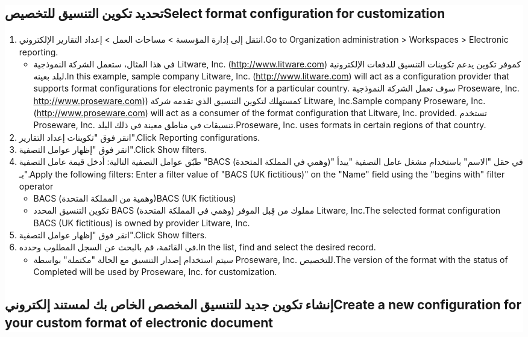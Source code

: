 
## <a name="select-format-configuration-for-customization"></a><span data-ttu-id="882da-109">تحديد تكوين التنسيق للتخصيص</span><span class="sxs-lookup"><span data-stu-id="882da-109">Select format configuration for customization</span></span>
1. <span data-ttu-id="882da-110">انتقل إلى إدارة المؤسسة > مساحات العمل‬ > إعداد التقارير الإلكتروني‬.</span><span class="sxs-lookup"><span data-stu-id="882da-110">Go to Organization administration > Workspaces > Electronic reporting.</span></span>
    * <span data-ttu-id="882da-111">في هذا المثال، ستعمل الشركة النموذجية Litware, Inc. (http://www.litware.com) كموفر تكوين يدعم تكوينات التنسيق للدفعات الإلكترونية لبلد بعينه.</span><span class="sxs-lookup"><span data-stu-id="882da-111">In this example, sample company Litware, Inc. (http://www.litware.com) will act as a configuration provider that supports format configurations for electronic payments for a particular country.</span></span>    <span data-ttu-id="882da-112">سوف تعمل الشركة النموذجية Proseware, Inc. http://www.proseware.com)) كمستهلك لتكوين التنسيق الذي تقدمه شركة Litware, Inc.</span><span class="sxs-lookup"><span data-stu-id="882da-112">Sample company Proseware, Inc. (http://www.proseware.com) will act as a consumer of the format configuration that Litware, Inc. provided.</span></span> <span data-ttu-id="882da-113">تستخدم Proseware, Inc. تنسيقات في مناطق معينة في ذلك البلد.</span><span class="sxs-lookup"><span data-stu-id="882da-113">Proseware, Inc. uses formats in certain regions of that country.</span></span>  
2. <span data-ttu-id="882da-114">انقر فوق "تكوينات إعداد التقارير‬".</span><span class="sxs-lookup"><span data-stu-id="882da-114">Click Reporting configurations.</span></span>
3. <span data-ttu-id="882da-115">انقر فوق "إظهار عوامل التصفية".</span><span class="sxs-lookup"><span data-stu-id="882da-115">Click Show filters.</span></span>
4. <span data-ttu-id="882da-116">طبّق عوامل التصفية التالية: أدخل قيمة عامل التصفية "BACS (وهمي في المملكة المتحدة)‬" في حقل "الاسم" باستخدام مشغل عامل التصفية "يبدأ بـ".</span><span class="sxs-lookup"><span data-stu-id="882da-116">Apply the following filters: Enter a filter value of "BACS (UK fictitious)" on the "Name" field using the "begins with" filter operator</span></span>
    * <span data-ttu-id="882da-117">BACS (وهمية من المملكة المتحدة)</span><span class="sxs-lookup"><span data-stu-id="882da-117">BACS (UK fictitious)</span></span>  
    * <span data-ttu-id="882da-118">تكوين التنسيق المحدد BACS (وهمي في المملكة المتحدة) مملوك من قِبل الموفر Litware, Inc.</span><span class="sxs-lookup"><span data-stu-id="882da-118">The selected format configuration BACS (UK fictitious) is owned by provider Litware, Inc.</span></span>  
5. <span data-ttu-id="882da-119">انقر فوق "إظهار عوامل التصفية".</span><span class="sxs-lookup"><span data-stu-id="882da-119">Click Show filters.</span></span>
6. <span data-ttu-id="882da-120">في القائمة، قم بالبحث عن السجل المطلوب وحدده.</span><span class="sxs-lookup"><span data-stu-id="882da-120">In the list, find and select the desired record.</span></span>
    * <span data-ttu-id="882da-121">سيتم استخدام إصدار التنسيق مع الحالة "مكتملة" بواسطة Proseware, Inc. للتخصيص.</span><span class="sxs-lookup"><span data-stu-id="882da-121">The version of the format with the status of Completed will be used by Proseware, Inc. for customization.</span></span>  

## <a name="create-a-new-configuration-for-your-custom-format-of-electronic-document"></a><span data-ttu-id="882da-122">إنشاء تكوين جديد للتنسيق المخصص الخاص بك لمستند إلكتروني</span><span class="sxs-lookup"><span data-stu-id="882da-122">Create a new configuration for your custom format of electronic document</span></span>